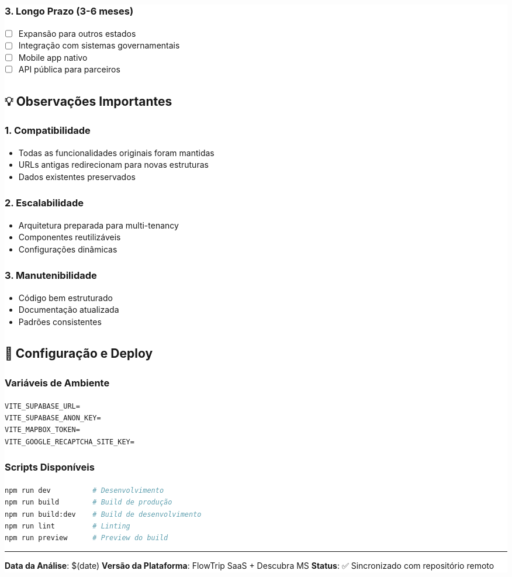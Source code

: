 ### 3. **Longo Prazo (3-6 meses)**
- [ ] Expansão para outros estados
- [ ] Integração com sistemas governamentais
- [ ] Mobile app nativo
- [ ] API pública para parceiros

## 💡 Observações Importantes

### 1. **Compatibilidade**
- Todas as funcionalidades originais foram mantidas
- URLs antigas redirecionam para novas estruturas
- Dados existentes preservados

### 2. **Escalabilidade**
- Arquitetura preparada para multi-tenancy
- Componentes reutilizáveis
- Configurações dinâmicas

### 3. **Manutenibilidade**
- Código bem estruturado
- Documentação atualizada
- Padrões consistentes

## 🔧 Configuração e Deploy

### Variáveis de Ambiente
```env
VITE_SUPABASE_URL=
VITE_SUPABASE_ANON_KEY=
VITE_MAPBOX_TOKEN=
VITE_GOOGLE_RECAPTCHA_SITE_KEY=
```

### Scripts Disponíveis
```bash
npm run dev          # Desenvolvimento
npm run build        # Build de produção
npm run build:dev    # Build de desenvolvimento
npm run lint         # Linting
npm run preview      # Preview do build
```

---

**Data da Análise**: $(date)
**Versão da Plataforma**: FlowTrip SaaS + Descubra MS
**Status**: ✅ Sincronizado com repositório remoto 